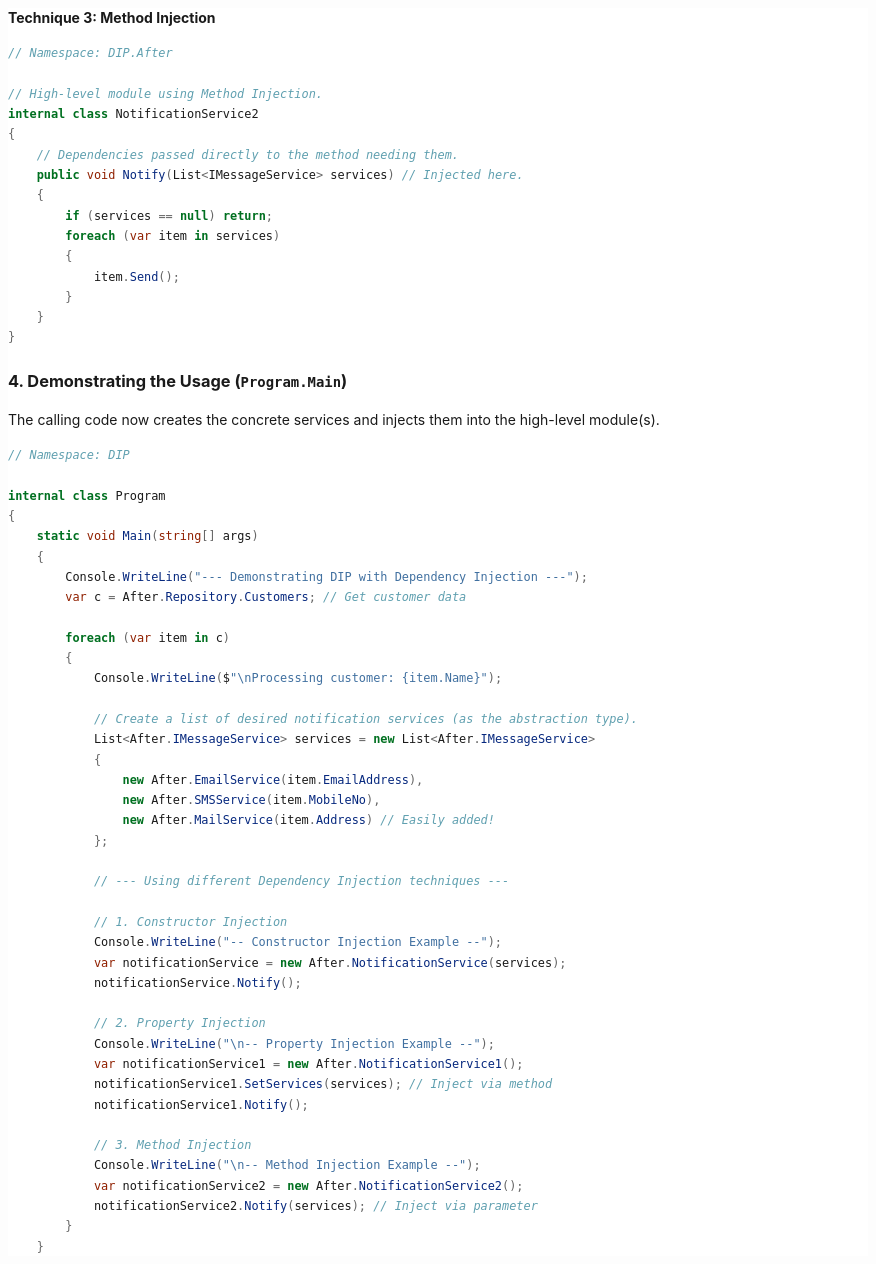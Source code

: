 **Technique 3: Method Injection**

```csharp
// Namespace: DIP.After

// High-level module using Method Injection.
internal class NotificationService2
{
    // Dependencies passed directly to the method needing them.
    public void Notify(List<IMessageService> services) // Injected here.
    {
        if (services == null) return;
        foreach (var item in services)
        {
            item.Send();
        }
    }
}
```

### 4. Demonstrating the Usage (`Program.Main`)

The calling code now creates the concrete services and injects them into the high-level module(s).

```csharp
// Namespace: DIP

internal class Program
{
    static void Main(string[] args)
    {
        Console.WriteLine("--- Demonstrating DIP with Dependency Injection ---");
        var c = After.Repository.Customers; // Get customer data

        foreach (var item in c)
        {
            Console.WriteLine($"\nProcessing customer: {item.Name}");

            // Create a list of desired notification services (as the abstraction type).
            List<After.IMessageService> services = new List<After.IMessageService>
            {
                new After.EmailService(item.EmailAddress),
                new After.SMSService(item.MobileNo),
                new After.MailService(item.Address) // Easily added!
            };

            // --- Using different Dependency Injection techniques ---

            // 1. Constructor Injection
            Console.WriteLine("-- Constructor Injection Example --");
            var notificationService = new After.NotificationService(services);
            notificationService.Notify();

            // 2. Property Injection
            Console.WriteLine("\n-- Property Injection Example --");
            var notificationService1 = new After.NotificationService1();
            notificationService1.SetServices(services); // Inject via method
            notificationService1.Notify();

            // 3. Method Injection
            Console.WriteLine("\n-- Method Injection Example --");
            var notificationService2 = new After.NotificationService2();
            notificationService2.Notify(services); // Inject via parameter
        }
    }
```